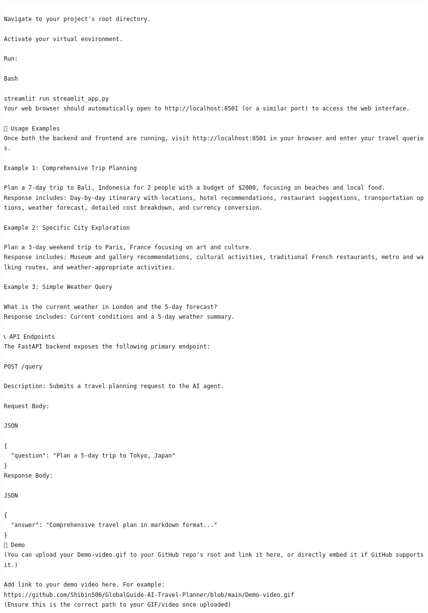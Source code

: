 ```mermaid

Navigate to your project's root directory.

Activate your virtual environment.

Run:

Bash

streamlit run streamlit_app.py
Your web browser should automatically open to http://localhost:8501 (or a similar port) to access the web interface.

📖 Usage Examples
Once both the backend and frontend are running, visit http://localhost:8501 in your browser and enter your travel queries.

Example 1: Comprehensive Trip Planning

Plan a 7-day trip to Bali, Indonesia for 2 people with a budget of $2000, focusing on beaches and local food.
Response includes: Day-by-day itinerary with locations, hotel recommendations, restaurant suggestions, transportation options, weather forecast, detailed cost breakdown, and currency conversion.

Example 2: Specific City Exploration

Plan a 3-day weekend trip to Paris, France focusing on art and culture.
Response includes: Museum and gallery recommendations, cultural activities, traditional French restaurants, metro and walking routes, and weather-appropriate activities.

Example 3: Simple Weather Query

What is the current weather in London and the 5-day forecast?
Response includes: Current conditions and a 5-day weather summary.

📞 API Endpoints
The FastAPI backend exposes the following primary endpoint:

POST /query

Description: Submits a travel planning request to the AI agent.

Request Body:

JSON

{
  "question": "Plan a 5-day trip to Tokyo, Japan"
}
Response Body:

JSON

{
  "answer": "Comprehensive travel plan in markdown format..."
}
🎥 Demo
(You can upload your Demo-video.gif to your GitHub repo's root and link it here, or directly embed it if GitHub supports it.)

Add link to your demo video here. For example:
https://github.com/Shibin506/GlobalGuide-AI-Travel-Planner/blob/main/Demo-video.gif
(Ensure this is the correct path to your GIF/video once uploaded)
```